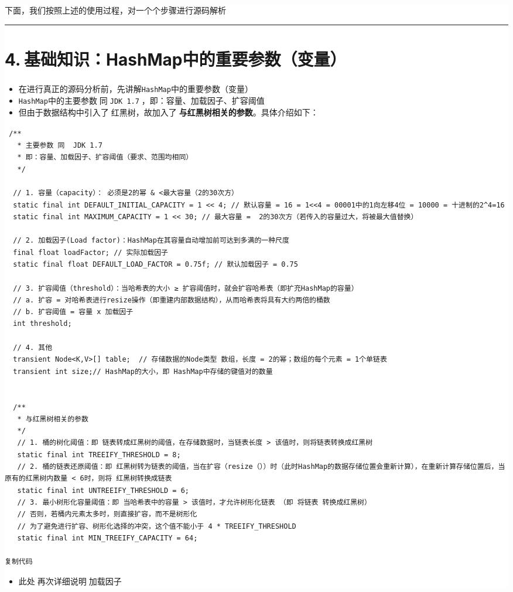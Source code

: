 下面，我们按照上述的使用过程，对一个个步骤进行源码解析

------

# 4. 基础知识：HashMap中的重要参数（变量）

- 在进行真正的源码分析前，先讲解`HashMap`中的重要参数（变量）
- `HashMap`中的主要参数 同 `JDK 1.7` ，即：容量、加载因子、扩容阈值
- 但由于数据结构中引入了 红黑树，故加入了 **与红黑树相关的参数**。具体介绍如下：

```
 /** 
   * 主要参数 同  JDK 1.7 
   * 即：容量、加载因子、扩容阈值（要求、范围均相同）
   */

  // 1. 容量（capacity）： 必须是2的幂 & <最大容量（2的30次方）
  static final int DEFAULT_INITIAL_CAPACITY = 1 << 4; // 默认容量 = 16 = 1<<4 = 00001中的1向左移4位 = 10000 = 十进制的2^4=16
  static final int MAXIMUM_CAPACITY = 1 << 30; // 最大容量 =  2的30次方（若传入的容量过大，将被最大值替换）

  // 2. 加载因子(Load factor)：HashMap在其容量自动增加前可达到多满的一种尺度 
  final float loadFactor; // 实际加载因子
  static final float DEFAULT_LOAD_FACTOR = 0.75f; // 默认加载因子 = 0.75

  // 3. 扩容阈值（threshold）：当哈希表的大小 ≥ 扩容阈值时，就会扩容哈希表（即扩充HashMap的容量） 
  // a. 扩容 = 对哈希表进行resize操作（即重建内部数据结构），从而哈希表将具有大约两倍的桶数
  // b. 扩容阈值 = 容量 x 加载因子
  int threshold;

  // 4. 其他
  transient Node<K,V>[] table;  // 存储数据的Node类型 数组，长度 = 2的幂；数组的每个元素 = 1个单链表
  transient int size;// HashMap的大小，即 HashMap中存储的键值对的数量
 

  /** 
   * 与红黑树相关的参数
   */
   // 1. 桶的树化阈值：即 链表转成红黑树的阈值，在存储数据时，当链表长度 > 该值时，则将链表转换成红黑树
   static final int TREEIFY_THRESHOLD = 8; 
   // 2. 桶的链表还原阈值：即 红黑树转为链表的阈值，当在扩容（resize（））时（此时HashMap的数据存储位置会重新计算），在重新计算存储位置后，当原有的红黑树内数量 < 6时，则将 红黑树转换成链表
   static final int UNTREEIFY_THRESHOLD = 6;
   // 3. 最小树形化容量阈值：即 当哈希表中的容量 > 该值时，才允许树形化链表 （即 将链表 转换成红黑树）
   // 否则，若桶内元素太多时，则直接扩容，而不是树形化
   // 为了避免进行扩容、树形化选择的冲突，这个值不能小于 4 * TREEIFY_THRESHOLD
   static final int MIN_TREEIFY_CAPACITY = 64;
  
复制代码
```

- 此处 再次详细说明 加载因子
